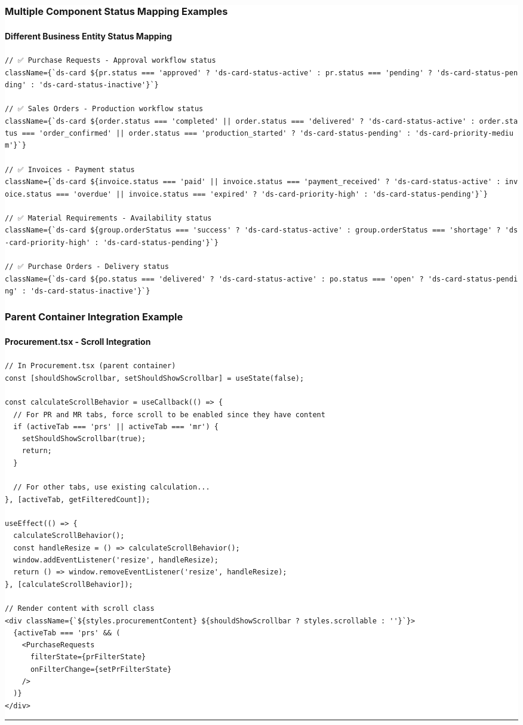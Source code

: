 ### **Multiple Component Status Mapping Examples**

#### **Different Business Entity Status Mapping**
```tsx
// ✅ Purchase Requests - Approval workflow status  
className={`ds-card ${pr.status === 'approved' ? 'ds-card-status-active' : pr.status === 'pending' ? 'ds-card-status-pending' : 'ds-card-status-inactive'}`}

// ✅ Sales Orders - Production workflow status
className={`ds-card ${order.status === 'completed' || order.status === 'delivered' ? 'ds-card-status-active' : order.status === 'order_confirmed' || order.status === 'production_started' ? 'ds-card-status-pending' : 'ds-card-priority-medium'}`}

// ✅ Invoices - Payment status  
className={`ds-card ${invoice.status === 'paid' || invoice.status === 'payment_received' ? 'ds-card-status-active' : invoice.status === 'overdue' || invoice.status === 'expired' ? 'ds-card-priority-high' : 'ds-card-status-pending'}`}

// ✅ Material Requirements - Availability status
className={`ds-card ${group.orderStatus === 'success' ? 'ds-card-status-active' : group.orderStatus === 'shortage' ? 'ds-card-priority-high' : 'ds-card-status-pending'}`}

// ✅ Purchase Orders - Delivery status
className={`ds-card ${po.status === 'delivered' ? 'ds-card-status-active' : po.status === 'open' ? 'ds-card-status-pending' : 'ds-card-status-inactive'}`}
```

### **Parent Container Integration Example**

#### **Procurement.tsx - Scroll Integration**
```tsx
// In Procurement.tsx (parent container)
const [shouldShowScrollbar, setShouldShowScrollbar] = useState(false);

const calculateScrollBehavior = useCallback(() => {
  // For PR and MR tabs, force scroll to be enabled since they have content
  if (activeTab === 'prs' || activeTab === 'mr') {
    setShouldShowScrollbar(true);
    return;
  }
  
  // For other tabs, use existing calculation...
}, [activeTab, getFilteredCount]);

useEffect(() => {
  calculateScrollBehavior();
  const handleResize = () => calculateScrollBehavior();
  window.addEventListener('resize', handleResize);
  return () => window.removeEventListener('resize', handleResize);
}, [calculateScrollBehavior]);

// Render content with scroll class
<div className={`${styles.procurementContent} ${shouldShowScrollbar ? styles.scrollable : ''}`}>
  {activeTab === 'prs' && (
    <PurchaseRequests
      filterState={prFilterState}
      onFilterChange={setPrFilterState}
    />
  )}
</div>
```

---